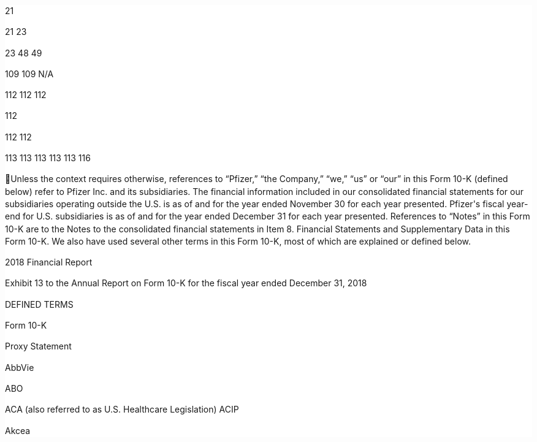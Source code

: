 21

21
23

23
48
49

109
109
N/A

112
112
112

112

112
112

113
113
113
113
113
116

Unless the context requires otherwise, references to “Pfizer,” “the Company,” “we,” “us” or “our” in this Form 10-K (defined below) refer to Pfizer Inc. and its subsidiaries. The
financial information included in our consolidated financial statements for our subsidiaries operating outside the U.S. is as of and for the year ended November 30 for each year
presented. Pfizer's fiscal year-end for U.S. subsidiaries is as of and for the year ended December 31 for each year presented. References to “Notes” in this Form 10-K are to
the Notes to the consolidated financial statements in Item 8. Financial Statements and Supplementary Data in this Form 10-K. We also have used several other terms in this
Form 10-K, most of which are explained or defined below.

2018 Financial Report

Exhibit 13 to the Annual Report on Form 10-K for the fiscal year ended December 31, 2018

DEFINED TERMS

Form 10-K

Proxy Statement

AbbVie

ABO

ACA (also referred to as U.S.
Healthcare Legislation)
ACIP

Akcea
